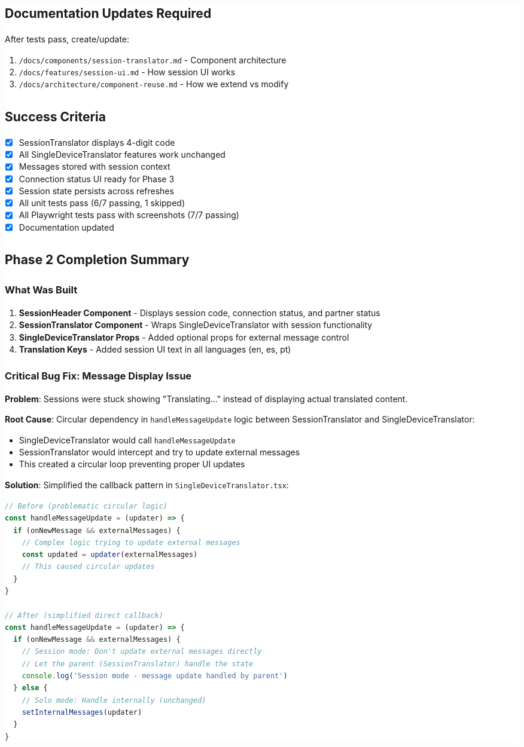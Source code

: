 ## Documentation Updates Required
After tests pass, create/update:
1. `/docs/components/session-translator.md` - Component architecture
2. `/docs/features/session-ui.md` - How session UI works
3. `/docs/architecture/component-reuse.md` - How we extend vs modify

## Success Criteria
- [x] SessionTranslator displays 4-digit code
- [x] All SingleDeviceTranslator features work unchanged
- [x] Messages stored with session context
- [x] Connection status UI ready for Phase 3
- [x] Session state persists across refreshes
- [x] All unit tests pass (6/7 passing, 1 skipped)
- [x] All Playwright tests pass with screenshots (7/7 passing)
- [x] Documentation updated

## Phase 2 Completion Summary

### What Was Built
1. **SessionHeader Component** - Displays session code, connection status, and partner status
2. **SessionTranslator Component** - Wraps SingleDeviceTranslator with session functionality
3. **SingleDeviceTranslator Props** - Added optional props for external message control
4. **Translation Keys** - Added session UI text in all languages (en, es, pt)

### Critical Bug Fix: Message Display Issue
**Problem**: Sessions were stuck showing "Translating..." instead of displaying actual translated content.

**Root Cause**: Circular dependency in `handleMessageUpdate` logic between SessionTranslator and SingleDeviceTranslator:
- SingleDeviceTranslator would call `handleMessageUpdate` 
- SessionTranslator would intercept and try to update external messages
- This created a circular loop preventing proper UI updates

**Solution**: Simplified the callback pattern in `SingleDeviceTranslator.tsx`:
```typescript
// Before (problematic circular logic)
const handleMessageUpdate = (updater) => {
  if (onNewMessage && externalMessages) {
    // Complex logic trying to update external messages
    const updated = updater(externalMessages)
    // This caused circular updates
  }
}

// After (simplified direct callback)
const handleMessageUpdate = (updater) => {
  if (onNewMessage && externalMessages) {
    // Session mode: Don't update external messages directly
    // Let the parent (SessionTranslator) handle the state
    console.log('Session mode - message update handled by parent')
  } else {
    // Solo mode: Handle internally (unchanged)
    setInternalMessages(updater)
  }
}
```
